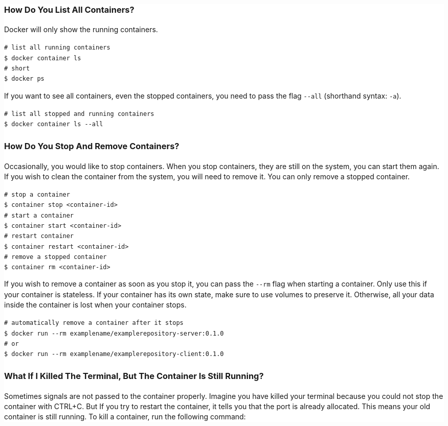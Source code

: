 ### How Do You List All Containers?

Docker will only show the running containers.

```
# list all running containers
$ docker container ls
# short
$ docker ps
```

If you want to see all containers, even the stopped containers, you need to pass the flag `--all` (shorthand syntax: `-a`).

```
# list all stopped and running containers
$ docker container ls --all
```

### How Do You Stop And Remove Containers?

Occasionally, you would like to stop containers. When you stop containers, they are still on the system, you can start them again. If you wish to clean the container from the system, you will need to remove it. You can only remove a stopped container.

```
# stop a container
$ container stop <container-id>
# start a container
$ container start <container-id>
# restart container
$ container restart <container-id>
# remove a stopped container
$ container rm <container-id>
```

If you wish to remove a container as soon as you stop it, you can pass the `--rm` flag when starting a container. Only use this if your container is stateless. If your container has its own state, make sure to use volumes to preserve it. Otherwise, all your data inside the container is lost when your container stops.

```
# automatically remove a container after it stops
$ docker run --rm examplename/examplerepository-server:0.1.0
# or
$ docker run --rm examplename/examplerepository-client:0.1.0
```

### What If I Killed The Terminal, But The Container Is Still Running?

Sometimes signals are not passed to the container properly. Imagine you have killed your terminal because you could not stop the container with CTRL+C. But If you try to restart the container, it tells you that the port is already allocated. This means your old container is still running. To kill a container, run the following command:
